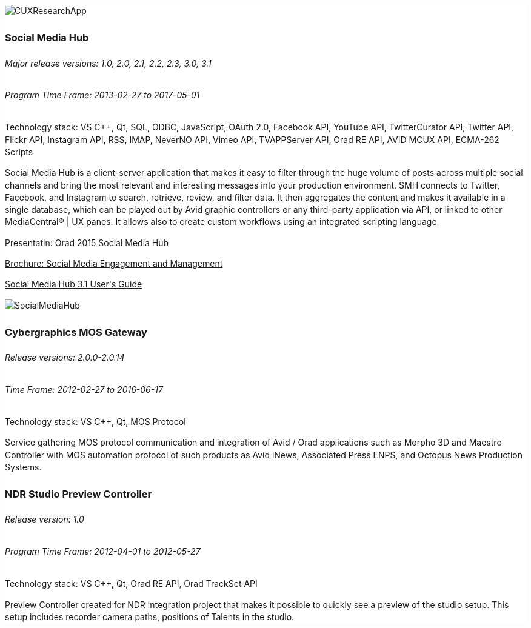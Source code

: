 [User's Guide]: http://resources.avid.com/SupportFiles/attach/MediaCentral_Cloud_UX/MCCUX_2018_11_0_Users_Guide.pdf	"MediaCentral | Cloud UX — User's Guide (see pp. 261-270)"

![CUXResearchApp](https://raw.githubusercontent.com/k-moskwa/kmPortfolio/master/imges/CUXResearchApp.png)

### Social Media Hub

###### Major release versions: 1.0, 2.0, 2.1, 2.2, 2.3, 3.0, 3.1

###### Program Time Frame: 2013-02-27 to 2017-05-01

Technology stack: VS C++, Qt, SQL, ODBC, JavaScript, OAuth 2.0, Facebook API, YouTube API, TwitterCurator API, Twitter API, Flickr API, Instagram API, RSS, IMAP, NeverNO API, Vimeo API, TVAPPServer API, Orad RE API, AVID MCUX API, ECMA-262 Scripts

Social Media Hub is a client-server application that makes it easy to filter through the huge volume of posts across multiple social channels and bring the most relevant and interesting messages into your production environment. SMH connects to Twitter, Facebook, and Instagram to search, retrieve, review, and filter data. It then aggregates the content and makes it available in a single database, which can be played out by Avid graphic controllers or any third-party application via API, or linked to other MediaCentral® | UX panes. It allows also to create custom workflows using an integrated scripting language.

[Presentatin: Orad 2015 Social Media Hub](https://www.youtube.com/watch?v=R232Hu07kyA)

[Brochure: Social Media Engagement and Management](https://cdn-www.avid.com/-/media/avid/files/products-pdf/social-media-hub/avid_socialmediahub_ds_a4.pdf)

[Social Media Hub 3.1 User's Guide](http://resources.avid.com/SupportFiles/attach/Social_Media_Hub/Social_Media_Hub_User_Guide_3.1.pdf) 

[Presentation]: https://www.youtube.com/watch?v=R232Hu07kyA	"Orad 2015 Social Media Hub Presentation"
[Brochure]: https://cdn-www.avid.com/-/media/avid/files/products-pdf/social-media-hub/avid_socialmediahub_ds_a4.pdf	"Social Media Engagement and Management"
[User's Guide]: http://resources.avid.com/SupportFiles/attach/Social_Media_Hub/Social_Media_Hub_User_Guide_3.1.pdf	"Social Media Hub 3.1 User's Guide"

![SocialMediaHub](https://raw.githubusercontent.com/k-moskwa/kmPortfolio/master/imges/SocialMediaHub.png)

### Cybergraphics MOS Gateway

###### Release versions: 2.0.0-2.0.14

###### Time Frame: 2012-02-27 to 2016-06-17

Technology stack: VS C++, Qt, MOS Protocol

Service gathering MOS protocol communication and integration of Avid / Orad applications such as Morpho 3D and Maestro Controller with MOS automation protocol of such products as Avid iNews, Associated Press ENPS, and Octopus News Production Systems.

### NDR Studio Preview Controller

###### Release version: 1.0

###### Program  Time Frame: 2012-04-01 to 2012-05-27

Technology stack: VS C++, Qt, Orad RE API, Orad TrackSet API

Preview Controller created for NDR integration project that makes it possible to quickly see a preview of the studio setup. This setup includes recorder camera paths, positions of Talents in the studio.


[Presentation]: https://www.youtube.com/watch?v=U5-SpQhLhuE	"MediaCentral | Cloud UX — Publish App Basics"
[User's Guide]: http://resources.avid.com/SupportFiles/attach/MediaCentral_Cloud_UX/MCCUX_2018_11_0_Users_Guide.pdf	"MediaCentral | Cloud UX — User's Guide (see pp. 273-294)"
[Presentation]: https://www.youtube.com/watch?v=TLPfJKQkSio	"Morpho Template Creatin Process"
[Brochure]: https://cdn-www.avid.com/-/media/avid/files/products-pdf/morpho/avid_morpho_ds_a4.pdf	"Morpho Real-time 3D character generator"
[User's Guide]: http://avid.force.com/pkb/servlet/fileField?retURL=%2Fpkb%2Farticles%2Fuser_guide%2Fuser-guide-for-Morpho-3-1&amp;entityId=ka731000000GnSnAAK&amp;field=Attachment_1__Body__s	"Morpho Version 3.1 User's Guide"
[Presentation]: https://www.youtube.com/watch?v=QmUPwhnIS0s	"Orad 3Designer basic animation"
[Blog Post]: https://cdn-www.avid.com/-/media/avid/files/products-pdf/maestro-designer/avid_maestrodesigner_ds_a4.pdf?v=20200109140800	"Create State-Of-The-Art 2D/3D Real-Time Broadcast Graphics Authoring with 4Designer"
[User's Guide]: http://avid.force.com/pkb/servlet/fileField?retURL=%2Fpkb%2Farticles%2Fen_US%2FUser_Guide%2F3Designer-3-10-user-guide%3FretURL%3D%252Fpkb%252Farticles%252Fuser_guide%252F4Designer-User-Guide%26popup%3Dtrue&amp;entityId=ka731000000GnUKAA0&amp;field=Attachment_1__Body__s	"3Designer User's Guide"